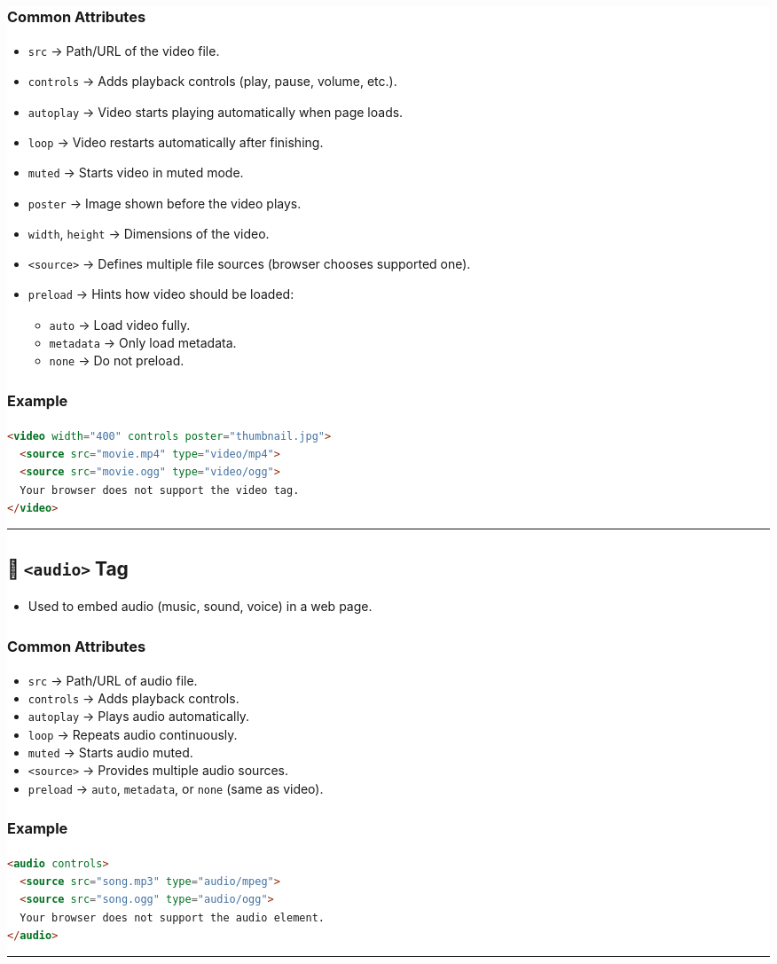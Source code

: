 ### **Common Attributes**

* `src` → Path/URL of the video file.
* `controls` → Adds playback controls (play, pause, volume, etc.).
* `autoplay` → Video starts playing automatically when page loads.
* `loop` → Video restarts automatically after finishing.
* `muted` → Starts video in muted mode.
* `poster` → Image shown before the video plays.
* `width`, `height` → Dimensions of the video.
* `<source>` → Defines multiple file sources (browser chooses supported one).
* `preload` → Hints how video should be loaded:

  * `auto` → Load video fully.
  * `metadata` → Only load metadata.
  * `none` → Do not preload.

### **Example**

```html
<video width="400" controls poster="thumbnail.jpg">
  <source src="movie.mp4" type="video/mp4">
  <source src="movie.ogg" type="video/ogg">
  Your browser does not support the video tag.
</video>
```

---

## 🎵 **`<audio>` Tag**

* Used to embed audio (music, sound, voice) in a web page.

### **Common Attributes**

* `src` → Path/URL of audio file.
* `controls` → Adds playback controls.
* `autoplay` → Plays audio automatically.
* `loop` → Repeats audio continuously.
* `muted` → Starts audio muted.
* `<source>` → Provides multiple audio sources.
* `preload` → `auto`, `metadata`, or `none` (same as video).

### **Example**

```html
<audio controls>
  <source src="song.mp3" type="audio/mpeg">
  <source src="song.ogg" type="audio/ogg">
  Your browser does not support the audio element.
</audio>
```

---
